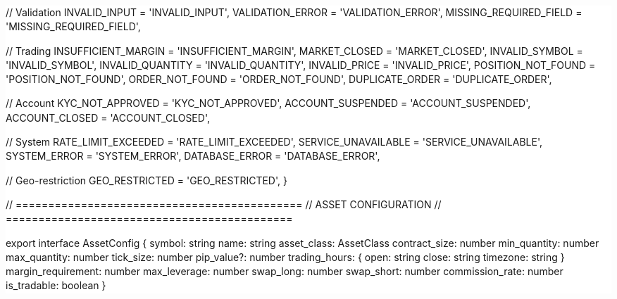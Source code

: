  // Validation
  INVALID\_INPUT \= 'INVALID\_INPUT',
  VALIDATION\_ERROR \= 'VALIDATION\_ERROR',
  MISSING\_REQUIRED\_FIELD \= 'MISSING\_REQUIRED\_FIELD',

  // Trading
  INSUFFICIENT\_MARGIN \= 'INSUFFICIENT\_MARGIN',
  MARKET\_CLOSED \= 'MARKET\_CLOSED',
  INVALID\_SYMBOL \= 'INVALID\_SYMBOL',
  INVALID\_QUANTITY \= 'INVALID\_QUANTITY',
  INVALID\_PRICE \= 'INVALID\_PRICE',
  POSITION\_NOT\_FOUND \= 'POSITION\_NOT\_FOUND',
  ORDER\_NOT\_FOUND \= 'ORDER\_NOT\_FOUND',
  DUPLICATE\_ORDER \= 'DUPLICATE\_ORDER',

  // Account
  KYC\_NOT\_APPROVED \= 'KYC\_NOT\_APPROVED',
  ACCOUNT\_SUSPENDED \= 'ACCOUNT\_SUSPENDED',
  ACCOUNT\_CLOSED \= 'ACCOUNT\_CLOSED',

  // System
  RATE\_LIMIT\_EXCEEDED \= 'RATE\_LIMIT\_EXCEEDED',
  SERVICE\_UNAVAILABLE \= 'SERVICE\_UNAVAILABLE',
  SYSTEM\_ERROR \= 'SYSTEM\_ERROR',
  DATABASE\_ERROR \= 'DATABASE\_ERROR',

  // Geo-restriction
  GEO\_RESTRICTED \= 'GEO\_RESTRICTED',
}

// \============================================
// ASSET CONFIGURATION
// \============================================

export interface AssetConfig {
  symbol: string
  name: string
  asset\_class: AssetClass
  contract\_size: number
  min\_quantity: number
  max\_quantity: number
  tick\_size: number
  pip\_value?: number
  trading\_hours: {
    open: string
    close: string
    timezone: string
  }
  margin\_requirement: number
  max\_leverage: number
  swap\_long: number
  swap\_short: number
  commission\_rate: number
  is\_tradable: boolean
}
